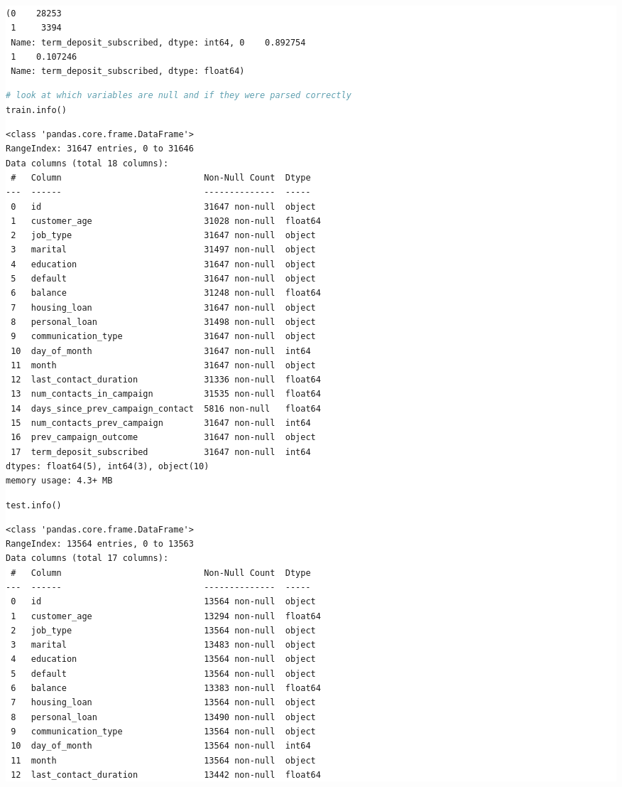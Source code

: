 


    (0    28253
     1     3394
     Name: term_deposit_subscribed, dtype: int64, 0    0.892754
     1    0.107246
     Name: term_deposit_subscribed, dtype: float64)




```python
# look at which variables are null and if they were parsed correctly
train.info()
```

    <class 'pandas.core.frame.DataFrame'>
    RangeIndex: 31647 entries, 0 to 31646
    Data columns (total 18 columns):
     #   Column                            Non-Null Count  Dtype  
    ---  ------                            --------------  -----  
     0   id                                31647 non-null  object 
     1   customer_age                      31028 non-null  float64
     2   job_type                          31647 non-null  object 
     3   marital                           31497 non-null  object 
     4   education                         31647 non-null  object 
     5   default                           31647 non-null  object 
     6   balance                           31248 non-null  float64
     7   housing_loan                      31647 non-null  object 
     8   personal_loan                     31498 non-null  object 
     9   communication_type                31647 non-null  object 
     10  day_of_month                      31647 non-null  int64  
     11  month                             31647 non-null  object 
     12  last_contact_duration             31336 non-null  float64
     13  num_contacts_in_campaign          31535 non-null  float64
     14  days_since_prev_campaign_contact  5816 non-null   float64
     15  num_contacts_prev_campaign        31647 non-null  int64  
     16  prev_campaign_outcome             31647 non-null  object 
     17  term_deposit_subscribed           31647 non-null  int64  
    dtypes: float64(5), int64(3), object(10)
    memory usage: 4.3+ MB
    


```python
test.info()
```

    <class 'pandas.core.frame.DataFrame'>
    RangeIndex: 13564 entries, 0 to 13563
    Data columns (total 17 columns):
     #   Column                            Non-Null Count  Dtype  
    ---  ------                            --------------  -----  
     0   id                                13564 non-null  object 
     1   customer_age                      13294 non-null  float64
     2   job_type                          13564 non-null  object 
     3   marital                           13483 non-null  object 
     4   education                         13564 non-null  object 
     5   default                           13564 non-null  object 
     6   balance                           13383 non-null  float64
     7   housing_loan                      13564 non-null  object 
     8   personal_loan                     13490 non-null  object 
     9   communication_type                13564 non-null  object 
     10  day_of_month                      13564 non-null  int64  
     11  month                             13564 non-null  object 
     12  last_contact_duration             13442 non-null  float64